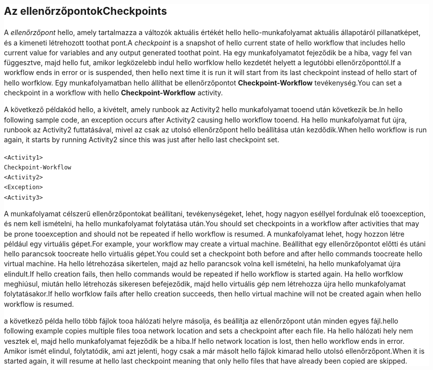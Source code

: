 ## <a name="checkpoints"></a><span data-ttu-id="10a71-182">Az ellenőrzőpontok</span><span class="sxs-lookup"><span data-stu-id="10a71-182">Checkpoints</span></span>
<span data-ttu-id="10a71-183">A *ellenőrzőpont* hello, amely tartalmazza a változók aktuális értékét hello hello-munkafolyamat aktuális állapotáról pillanatképet, és a kimeneti létrehozott toothat pont.</span><span class="sxs-lookup"><span data-stu-id="10a71-183">A *checkpoint* is a snapshot of hello current state of hello workflow that includes hello current value for variables and any output generated toothat point.</span></span> <span data-ttu-id="10a71-184">Ha egy munkafolyamatot fejeződik be a hiba, vagy fel van függesztve, majd hello fut, amikor legközelebb indul hello worfklow hello kezdetét helyett a legutóbbi ellenőrzőponttól.</span><span class="sxs-lookup"><span data-stu-id="10a71-184">If a workflow ends in error or is suspended, then hello next time it is run it will start from its last checkpoint instead of hello start of hello worfklow.</span></span>  <span data-ttu-id="10a71-185">Egy munkafolyamatban hello állíthat be ellenőrzőpontot **Checkpoint-Workflow** tevékenység.</span><span class="sxs-lookup"><span data-stu-id="10a71-185">You can set a checkpoint in a workflow with hello **Checkpoint-Workflow** activity.</span></span>

<span data-ttu-id="10a71-186">A következő példakód hello, a kivételt, amely runbook az Activity2 hello munkafolyamat tooend után következik be.</span><span class="sxs-lookup"><span data-stu-id="10a71-186">In hello following sample code, an exception occurs after Activity2 causing hello workflow tooend.</span></span> <span data-ttu-id="10a71-187">Ha hello munkafolyamat fut újra, runbook az Activity2 futtatásával, mivel az csak az utolsó ellenőrzőpont hello beállítása után kezdődik.</span><span class="sxs-lookup"><span data-stu-id="10a71-187">When hello workflow is run again, it starts by running Activity2 since this was just after hello last checkpoint set.</span></span>

    <Activity1>
    Checkpoint-Workflow
    <Activity2>
    <Exception>
    <Activity3>

<span data-ttu-id="10a71-188">A munkafolyamat célszerű ellenőrzőpontokat beállítani, tevékenységeket, lehet, hogy nagyon eséllyel fordulnak elő tooexception, és nem kell ismételni, ha hello munkafolyamat folytatása után.</span><span class="sxs-lookup"><span data-stu-id="10a71-188">You should set checkpoints in a workflow after activities that may be prone tooexception and should not be repeated if hello workflow is resumed.</span></span> <span data-ttu-id="10a71-189">A munkafolyamat lehet, hogy hozzon létre például egy virtuális gépet.</span><span class="sxs-lookup"><span data-stu-id="10a71-189">For example, your workflow may create a virtual machine.</span></span> <span data-ttu-id="10a71-190">Beállíthat egy ellenőrzőpontot előtti és utáni hello parancsok toocreate hello virtuális gépet.</span><span class="sxs-lookup"><span data-stu-id="10a71-190">You could set a checkpoint both before and after hello commands toocreate hello virtual machine.</span></span> <span data-ttu-id="10a71-191">Ha hello létrehozása sikertelen, majd az hello parancsok volna kell ismételni, ha hello munkafolyamat újra elindult.</span><span class="sxs-lookup"><span data-stu-id="10a71-191">If hello creation fails, then hello commands would be repeated if hello workflow is started again.</span></span> <span data-ttu-id="10a71-192">Ha hello worfklow meghiúsul, miután hello létrehozás sikeresen befejeződik, majd hello virtuális gép nem létrehozza újra hello munkafolyamat folytatásakor.</span><span class="sxs-lookup"><span data-stu-id="10a71-192">If hello worfklow fails after hello creation succeeds, then hello virtual machine will not be created again when hello workflow is resumed.</span></span>

<span data-ttu-id="10a71-193">a következő példa hello több fájlok tooa hálózati helyre másolja, és beállítja az ellenőrzőpont után minden egyes fájl.</span><span class="sxs-lookup"><span data-stu-id="10a71-193">hello following example copies multiple files tooa network location and sets a checkpoint after each file.</span></span>  <span data-ttu-id="10a71-194">Ha hello hálózati hely nem vesztek el, majd hello munkafolyamat fejeződik be a hiba.</span><span class="sxs-lookup"><span data-stu-id="10a71-194">If hello network location is lost, then hello workflow ends in error.</span></span>  <span data-ttu-id="10a71-195">Amikor ismét elindul, folytatódik, ami azt jelenti, hogy csak a már másolt hello fájlok kimarad hello utolsó ellenőrzőpont.</span><span class="sxs-lookup"><span data-stu-id="10a71-195">When it is started again, it will resume at hello last checkpoint meaning that only hello files that have already been copied are skipped.</span></span>
